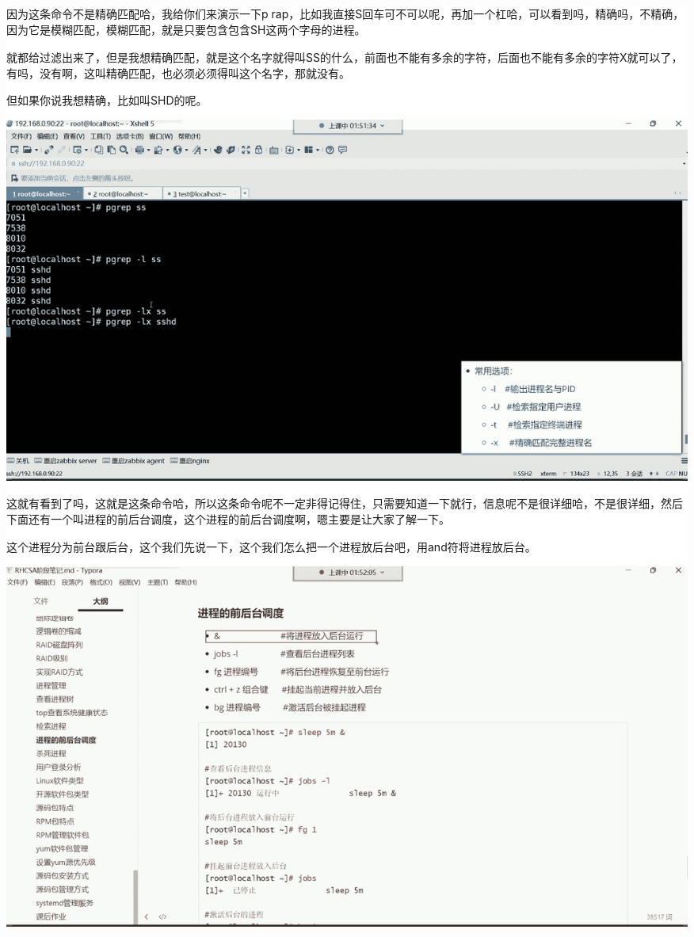 因为这条命令不是精确匹配哈，我给你们来演示一下p rap，比如我直接S回车可不可以呢，再加一个杠哈，可以看到吗，精确吗，不精确，因为它是模糊匹配，模糊匹配，就是只要包含包含SH这两个字母的进程。

就都给过滤出来了，但是我想精确匹配，就是这个名字就得叫SS的什么，前面也不能有多余的字符，后面也不能有多余的字符X就可以了，有吗，没有啊，这叫精确匹配，也必须必须得叫这个名字，那就没有。

但如果你说我想精确，比如叫SHD的呢。

![](img/9c337f75f06c4ba4d00f190bf7c192a1_31.png)

这就有看到了吗，这就是这条命令哈，所以这条命令呢不一定非得记得住，只需要知道一下就行，信息呢不是很详细哈，不是很详细，然后下面还有一个叫进程的前后台调度，这个进程的前后台调度啊，嗯主要是让大家了解一下。

这个进程分为前台跟后台，这个我们先说一下，这个我们怎么把一个进程放后台吧，用and符将进程放后台。

![](img/9c337f75f06c4ba4d00f190bf7c192a1_33.png)
